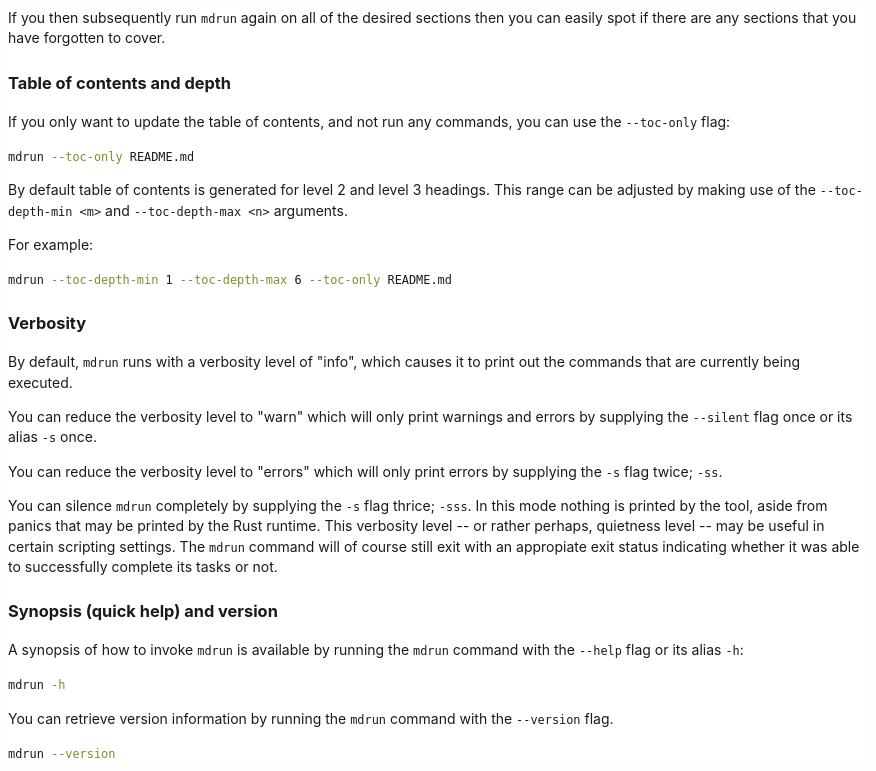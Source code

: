 If you then subsequently run `mdrun` again on all of the desired sections
then you can easily spot if there are any sections that you have forgotten
to cover.

### Table of contents and depth

If you only want to update the table of contents, and not run any commands,
you can use the `--toc-only` flag:

```zsh
mdrun --toc-only README.md
```

By default table of contents is generated for level 2 and level 3 headings.
This range can be adjusted by making use of the `--toc-depth-min <m>` and
`--toc-depth-max <n>` arguments.

For example:

```zsh
mdrun --toc-depth-min 1 --toc-depth-max 6 --toc-only README.md
```

### Verbosity

By default, `mdrun` runs with a verbosity level of "info", which causes it
to print out the commands that are currently being executed.

You can reduce the verbosity level to "warn" which will only print warnings and errors
by supplying the `--silent` flag once or its alias `-s` once.

You can reduce the verbosity level to "errors" which will only print errors
by supplying the `-s` flag twice; `-ss`.

You can silence `mdrun` completely by supplying the `-s` flag thrice; `-sss`.
In this mode nothing is printed by the tool, aside from panics that may be printed
by the Rust runtime. This verbosity level -- or rather perhaps, quietness level --
may be useful in certain scripting settings. The `mdrun` command will of course
still exit with an appropiate exit status indicating whether it was able to
successfully complete its tasks or not.

### Synopsis (quick help) and version

A synopsis of how to invoke `mdrun` is available by running the `mdrun` command
with the `--help` flag or its alias `-h`:

```zsh
mdrun -h
```

```text

```

You can retrieve version information by running the `mdrun` command with
the `--version` flag.

```zsh
mdrun --version
```

